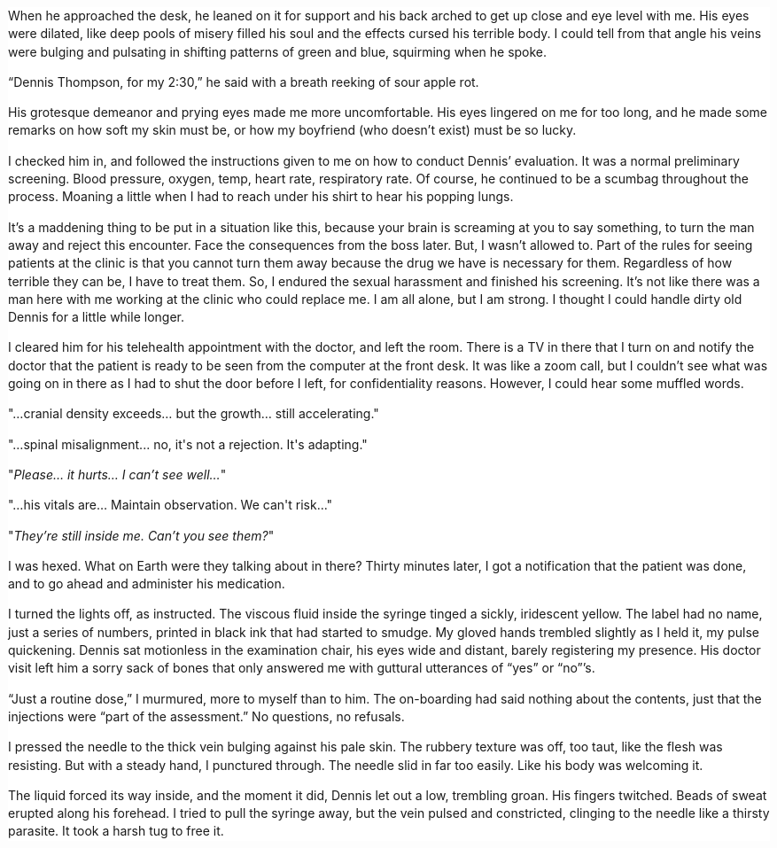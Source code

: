 When he approached the desk, he leaned on it for support and his back arched to get up close and eye level with me. His eyes were dilated, like deep pools of misery filled his soul and the effects cursed his terrible body. I could tell from that angle his veins were bulging and pulsating in shifting patterns of green and blue, squirming when he spoke.

“Dennis Thompson, for my 2:30,” he said with a breath reeking of sour apple rot.

His grotesque demeanor and prying eyes made me more uncomfortable. His eyes lingered on me for too long, and he made some remarks on how soft my skin must be, or how my boyfriend (who doesn’t exist) must be so lucky. 

I checked him in, and followed the instructions given to me on how to conduct Dennis’ evaluation. It was a normal preliminary screening. Blood pressure, oxygen, temp, heart rate, respiratory rate. Of course, he continued to be a scumbag throughout the process. Moaning a little when I had to reach under his shirt to hear his popping lungs. 

It’s a maddening thing to be put in a situation like this, because your brain is screaming at you to say something, to turn the man away and reject this encounter. Face the consequences from the boss later. But, I wasn’t allowed to. Part of the rules for seeing patients at the clinic is that you cannot turn them away because the drug we have is necessary for them. Regardless of how terrible they can be, I have to treat them. So, I endured the sexual harassment and finished his screening. It’s not like there was a man here with me working at the clinic who could replace me. I am all alone, but I am strong. I thought I could handle dirty old Dennis for a little while longer. 

I cleared him for his telehealth appointment with the doctor, and left the room. There is a TV in there that I turn on and notify the doctor that the patient is ready to be seen from the computer at the front desk. It was like a zoom call, but I couldn’t see what was going on in there as I had to shut the door before I left, for confidentiality reasons. However, I could hear some muffled words.

"…cranial density exceeds… but the growth… still accelerating."

"…spinal misalignment... no, it's not a rejection. It's adapting."

"*Please… it hurts… I can’t see well…*"

"…his vitals are… Maintain observation. We can't risk..."

"*They’re still inside me. Can’t you see them?*"

I was hexed. What on Earth were they talking about in there? Thirty minutes later, I got a notification that the patient was done, and to go ahead and administer his medication. 

I turned the lights off, as instructed. The viscous fluid inside the syringe tinged a sickly, iridescent yellow. The label had no name, just a series of numbers, printed in black ink that had started to smudge. My gloved hands trembled slightly as I held it, my pulse quickening. Dennis sat motionless in the examination chair, his eyes wide and distant, barely registering my presence. His doctor visit left him a sorry sack of bones that only answered me with guttural utterances of “yes” or “no”’s. 

“Just a routine dose,” I murmured, more to myself than to him. The on-boarding had said nothing about the contents, just that the injections were “part of the assessment.” No questions, no refusals.

I pressed the needle to the thick vein bulging against his pale skin. The rubbery texture was off, too taut, like the flesh was resisting. But with a steady hand, I punctured through. The needle slid in far too easily. Like his body was welcoming it.

The liquid forced its way inside, and the moment it did, Dennis let out a low, trembling groan. His fingers twitched. Beads of sweat erupted along his forehead. I tried to pull the syringe away, but the vein pulsed and constricted, clinging to the needle like a thirsty parasite. It took a harsh tug to free it.
